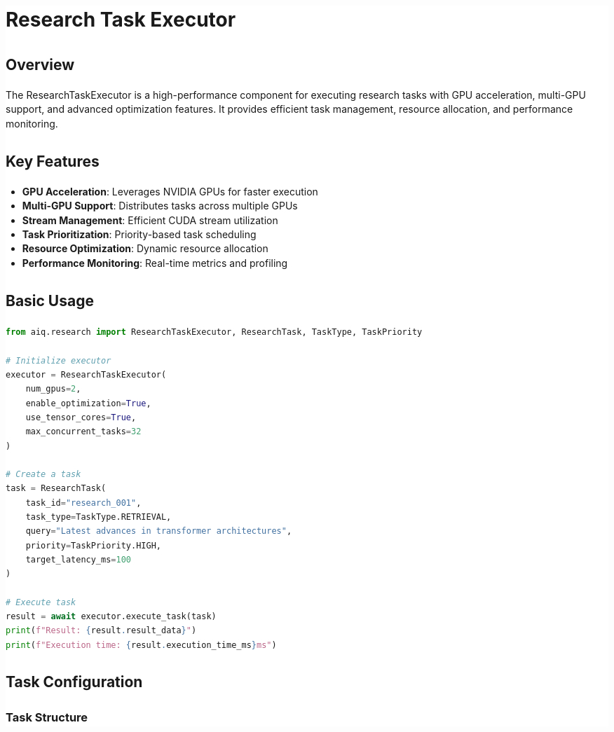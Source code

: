 # Research Task Executor

## Overview

The ResearchTaskExecutor is a high-performance component for executing research tasks with GPU acceleration, multi-GPU support, and advanced optimization features. It provides efficient task management, resource allocation, and performance monitoring.

## Key Features

- **GPU Acceleration**: Leverages NVIDIA GPUs for faster execution
- **Multi-GPU Support**: Distributes tasks across multiple GPUs
- **Stream Management**: Efficient CUDA stream utilization
- **Task Prioritization**: Priority-based task scheduling
- **Resource Optimization**: Dynamic resource allocation
- **Performance Monitoring**: Real-time metrics and profiling

## Basic Usage

```python
from aiq.research import ResearchTaskExecutor, ResearchTask, TaskType, TaskPriority

# Initialize executor
executor = ResearchTaskExecutor(
    num_gpus=2,
    enable_optimization=True,
    use_tensor_cores=True,
    max_concurrent_tasks=32
)

# Create a task
task = ResearchTask(
    task_id="research_001",
    task_type=TaskType.RETRIEVAL,
    query="Latest advances in transformer architectures",
    priority=TaskPriority.HIGH,
    target_latency_ms=100
)

# Execute task
result = await executor.execute_task(task)
print(f"Result: {result.result_data}")
print(f"Execution time: {result.execution_time_ms}ms")
```

## Task Configuration

### Task Structure
